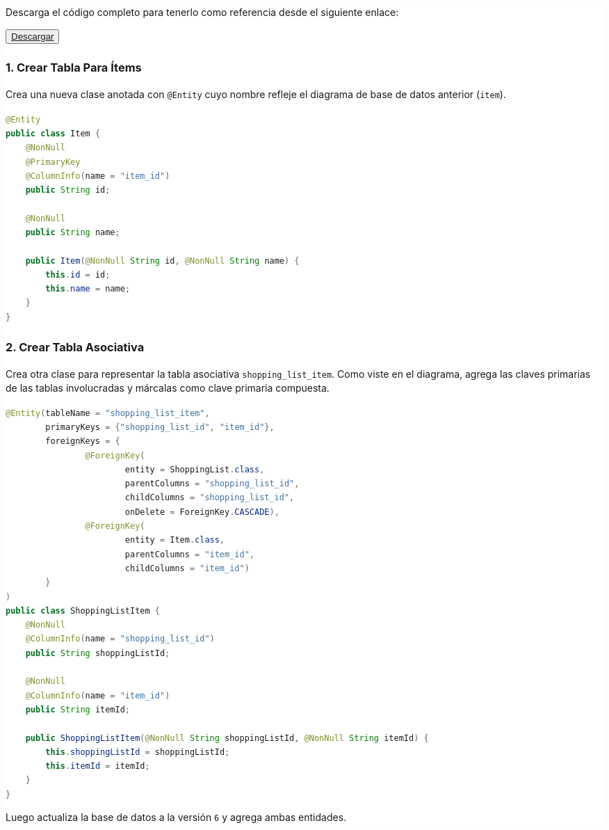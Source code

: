 Descarga el código completo para tenerlo como referencia desde el siguiente enlace:

<button>[Descargar](http://develou.com/downloads/room-8-XzShWJLgKUyF9vQv_xp2qw.zip)</button>

### 1. Crear Tabla Para Ítems
Crea una nueva clase anotada con `@Entity` cuyo nombre refleje el diagrama de base de datos anterior (`item`).

```java
@Entity
public class Item {
    @NonNull
    @PrimaryKey
    @ColumnInfo(name = "item_id")
    public String id;

    @NonNull
    public String name;

    public Item(@NonNull String id, @NonNull String name) {
        this.id = id;
        this.name = name;
    }
}
```

### 2. Crear Tabla Asociativa
Crea otra clase para representar la tabla asociativa `shopping_list_item`. Como viste en el diagrama, agrega las claves primarias de las tablas involucradas y márcalas como clave primaria compuesta.

```java
@Entity(tableName = "shopping_list_item",
        primaryKeys = {"shopping_list_id", "item_id"},
        foreignKeys = {
                @ForeignKey(
                        entity = ShoppingList.class,
                        parentColumns = "shopping_list_id",
                        childColumns = "shopping_list_id",
                        onDelete = ForeignKey.CASCADE),
                @ForeignKey(
                        entity = Item.class,
                        parentColumns = "item_id",
                        childColumns = "item_id")
        }
)
public class ShoppingListItem {
    @NonNull
    @ColumnInfo(name = "shopping_list_id")
    public String shoppingListId;

    @NonNull
    @ColumnInfo(name = "item_id")
    public String itemId;

    public ShoppingListItem(@NonNull String shoppingListId, @NonNull String itemId) {
        this.shoppingListId = shoppingListId;
        this.itemId = itemId;
    }
}
```
Luego actualiza la base de datos a la versión `6` y agrega ambas entidades.
